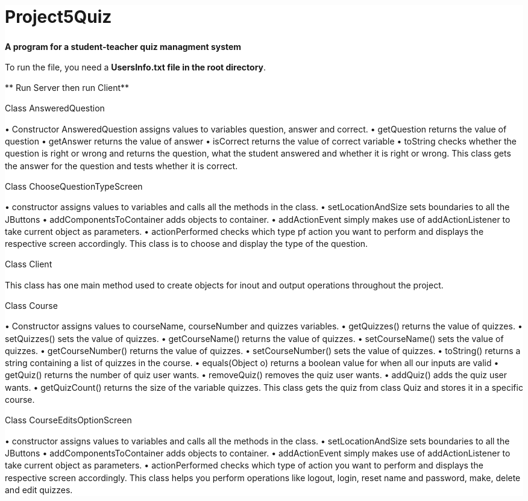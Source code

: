 # Project5Quiz

**A program for a student-teacher quiz managment system**

To run the file, you need a **UsersInfo.txt file in the root directory**. 

** Run Server then run Client**

Class AnsweredQuestion

• Constructor AnsweredQuestion assigns values to variables question, answer and correct. 
• getQuestion returns the value of question 
• getAnswer returns the value of answer 
• isCorrect returns the value of correct variable 
• toString checks whether the question is right or wrong and returns the question, what the student answered and whether
it is right or wrong.
This class gets the answer for the question and tests whether it is correct.

Class ChooseQuestionTypeScreen

• constructor assigns values to variables and calls all the methods in the class.
• setLocationAndSize sets boundaries to all the JButtons
• addComponentsToContainer adds objects to container.
• addActionEvent simply makes use of addActionListener to take current object as parameters.
• actionPerformed checks which type pf action you want to perform and displays the respective screen 
accordingly.
This class is to choose and display the type of the question.

Class Client

This class has one main method used to create objects for inout and output operations 
throughout the project.

Class Course

• Constructor assigns values to courseName, courseNumber and quizzes variables. 
• getQuizzes() returns the value of quizzes. 
• setQuizzes() sets the value of quizzes. 
• getCourseName() returns the value of quizzes. 
• setCourseName() sets the value of quizzes. 
• getCourseNumber() returns the value of quizzes. 
• setCourseNumber() sets the value of quizzes. 
• toString() returns a string containing a list of quizzes in the course. 
• equals(Object o) returns a boolean value for when all our inputs are valid 
• getQuiz() returns the number of quiz user wants. 
• removeQuiz() removes the quiz user wants. 
• addQuiz() adds the quiz user wants. 
• getQuizCount() returns the size of the variable quizzes. 
This class gets the quiz from class Quiz and stores it in a specific course.

Class CourseEditsOptionScreen

• constructor assigns values to variables and calls all the methods in the class.
• setLocationAndSize sets boundaries to all the JButtons
• addComponentsToContainer adds objects to container.
• addActionEvent simply makes use of addActionListener to take current object as parameters.
• actionPerformed checks which type of action you want to perform and displays the respective screen
accordingly.
This class helps you perform operations like logout, login, reset name and password, make, delete and edit 
quizzes.
